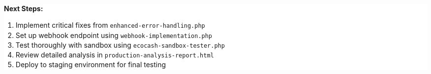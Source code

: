 **Next Steps:**
1. Implement critical fixes from `enhanced-error-handling.php`
2. Set up webhook endpoint using `webhook-implementation.php`
3. Test thoroughly with sandbox using `ecocash-sandbox-tester.php`
4. Review detailed analysis in `production-analysis-report.html`
5. Deploy to staging environment for final testing

